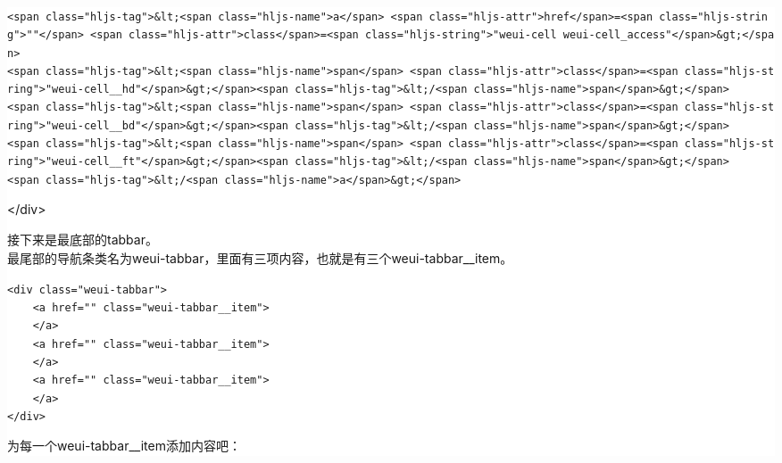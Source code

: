     <span class="hljs-tag">&lt;<span class="hljs-name">a</span> <span class="hljs-attr">href</span>=<span class="hljs-string">""</span> <span class="hljs-attr">class</span>=<span class="hljs-string">"weui-cell weui-cell_access"</span>&gt;</span>
    <span class="hljs-tag">&lt;<span class="hljs-name">span</span> <span class="hljs-attr">class</span>=<span class="hljs-string">"weui-cell__hd"</span>&gt;</span><span class="hljs-tag">&lt;/<span class="hljs-name">span</span>&gt;</span>
    <span class="hljs-tag">&lt;<span class="hljs-name">span</span> <span class="hljs-attr">class</span>=<span class="hljs-string">"weui-cell__bd"</span>&gt;</span><span class="hljs-tag">&lt;/<span class="hljs-name">span</span>&gt;</span>
    <span class="hljs-tag">&lt;<span class="hljs-name">span</span> <span class="hljs-attr">class</span>=<span class="hljs-string">"weui-cell__ft"</span>&gt;</span><span class="hljs-tag">&lt;/<span class="hljs-name">span</span>&gt;</span>
    <span class="hljs-tag">&lt;/<span class="hljs-name">a</span>&gt;</span>
<span class="hljs-tag">&lt;/<span class="hljs-name">div</span>&gt;</span></code></pre>
<p>接下来是最底部的tabbar。<br>最尾部的导航条类名为weui-tabbar，里面有三项内容，也就是有三个weui-tabbar__item。</p>
<div class="widget-codetool" style="display:none;">
      <div class="widget-codetool--inner">
      <span class="selectCode code-tool" data-toggle="tooltip" data-placement="top" title="" data-original-title="全选"></span>
      <span type="button" class="copyCode code-tool" data-toggle="tooltip" data-placement="top" data-clipboard-text="<div class=&quot;weui-tabbar&quot;>
    <a href=&quot;&quot; class=&quot;weui-tabbar__item&quot;>
    </a>
    <a href=&quot;&quot; class=&quot;weui-tabbar__item&quot;>
    </a>
    <a href=&quot;&quot; class=&quot;weui-tabbar__item&quot;>
    </a>
</div>" title="" data-original-title="复制"></span>
      <span type="button" class="saveToNote code-tool" data-toggle="tooltip" data-placement="top" title="" data-original-title="放进笔记"></span>
      </div>
      </div><pre class="hljs javascript"><code>&lt;div <span class="hljs-class"><span class="hljs-keyword">class</span></span>=<span class="hljs-string">"weui-tabbar"</span>&gt;
    <span class="xml"><span class="hljs-tag">&lt;<span class="hljs-name">a</span> <span class="hljs-attr">href</span>=<span class="hljs-string">""</span> <span class="hljs-attr">class</span>=<span class="hljs-string">"weui-tabbar__item"</span>&gt;</span>
    <span class="hljs-tag">&lt;/<span class="hljs-name">a</span>&gt;</span></span>
    &lt;a href=<span class="hljs-string">""</span> <span class="hljs-class"><span class="hljs-keyword">class</span></span>=<span class="hljs-string">"weui-tabbar__item"</span>&gt;
    <span class="xml"><span class="hljs-tag">&lt;/<span class="hljs-name">a</span>&gt;</span></span>
    &lt;a href=<span class="hljs-string">""</span> <span class="hljs-class"><span class="hljs-keyword">class</span></span>=<span class="hljs-string">"weui-tabbar__item"</span>&gt;
    <span class="xml"><span class="hljs-tag">&lt;/<span class="hljs-name">a</span>&gt;</span></span>
&lt;<span class="hljs-regexp">/div&gt;</span></code></pre>
<p>为每一个weui-tabbar__item添加内容吧：</p>
<div class="widget-codetool" style="display:none;">
      <div class="widget-codetool--inner">
      <span class="selectCode code-tool" data-toggle="tooltip" data-placement="top" title="" data-original-title="全选"></span>
      <span type="button" class="copyCode code-tool" data-toggle="tooltip" data-placement="top" data-clipboard-text="<div class=&quot;weui-tabbar&quot;>
    <a href=&quot;&quot; class=&quot;weui-tabbar__item&quot;>
        <img src=&quot;./images/icon_tabbar.png&quot; alt=&quot;&quot; class=&quot;weui-tabbar__icon&quot;>
        <p class=&quot;weui-tabbar__label&quot;>Home</p>
    </a>
    <a href=&quot;&quot; class=&quot;weui-tabbar__item&quot;>
        <span style=&quot;position:relative;display:inline-block&quot;>
            <img src=&quot;./images/icon_tabbar.png&quot; alt=&quot;&quot; class=&quot;weui-tabbar__icon&quot;>
            <!-- weui-badge表示一个红色的展示区 -->
            <span class=&quot;weui-badge&quot; style=&quot;position:absolute;top:-6;right:-11px&quot;>8</span>
        </span>
        <p class=&quot;weui-tabbar__label&quot;>Demos</p>